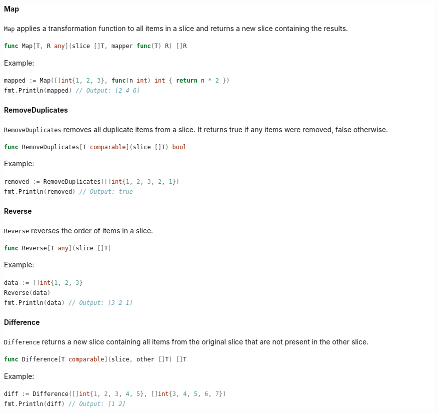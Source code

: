 
#### Map

`Map` applies a transformation function to all items in a slice and returns a new slice containing the results.

```go
func Map[T, R any](slice []T, mapper func(T) R) []R 
```

Example:

```go
mapped := Map([]int{1, 2, 3}, func(n int) int { return n * 2 })
fmt.Println(mapped) // Output: [2 4 6]
```

#### RemoveDuplicates

`RemoveDuplicates` removes all duplicate items from a slice. It returns true if any items were removed, false otherwise.

```go
func RemoveDuplicates[T comparable](slice []T) bool
```

Example:

```go
removed := RemoveDuplicates([]int{1, 2, 3, 2, 1})
fmt.Println(removed) // Output: true
```

#### Reverse

`Reverse` reverses the order of items in a slice.

```go
func Reverse[T any](slice []T)
```

Example:

```go
data := []int{1, 2, 3}
Reverse(data)
fmt.Println(data) // Output: [3 2 1]
```

#### Difference

`Difference` returns a new slice containing all items from the original slice that are not present in the other slice.

```go
func Difference[T comparable](slice, other []T) []T
```

Example:

```go
diff := Difference([]int{1, 2, 3, 4, 5}, []int{3, 4, 5, 6, 7})
fmt.Println(diff) // Output: [1 2]
```
